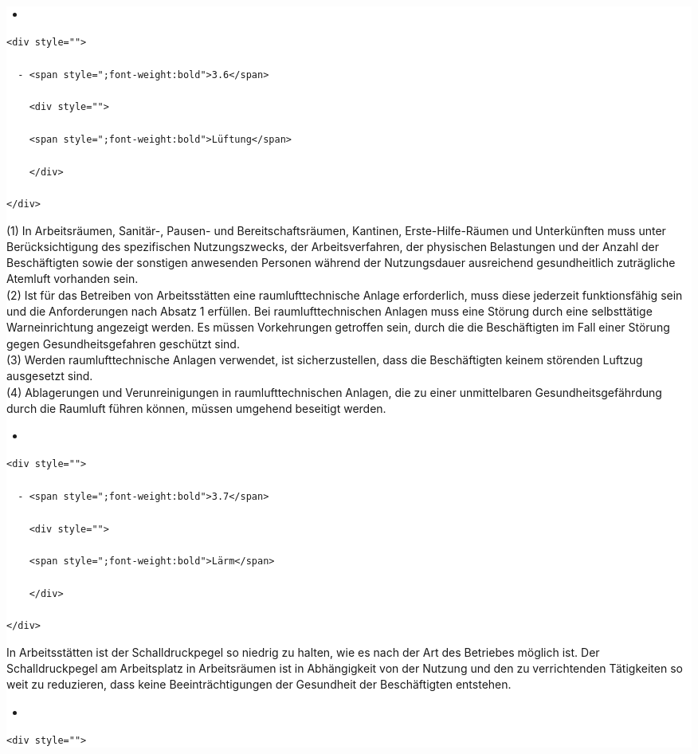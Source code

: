   - 
    
    <div style="">
    
      - <span style=";font-weight:bold">3.6</span>
        
        <div style="">
        
        <span style=";font-weight:bold">Lüftung</span>
        
        </div>
    
    </div>

(1) In Arbeitsräumen, Sanitär-, Pausen- und Bereitschaftsräumen,
Kantinen, Erste-Hilfe-Räumen und Unterkünften muss unter
Berücksichtigung des spezifischen Nutzungszwecks, der Arbeitsverfahren,
der physischen Belastungen und der Anzahl der Beschäftigten sowie der
sonstigen anwesenden Personen während der Nutzungsdauer ausreichend
gesundheitlich zuträgliche Atemluft vorhanden sein.  
(2) Ist für das Betreiben von Arbeitsstätten eine raumlufttechnische
Anlage erforderlich, muss diese jederzeit funktionsfähig sein und die
Anforderungen nach Absatz 1 erfüllen. Bei raumlufttechnischen Anlagen
muss eine Störung durch eine selbsttätige Warneinrichtung angezeigt
werden. Es müssen Vorkehrungen getroffen sein, durch die die
Beschäftigten im Fall einer Störung gegen Gesundheitsgefahren geschützt
sind.  
(3) Werden raumlufttechnische Anlagen verwendet, ist sicherzustellen,
dass die Beschäftigten keinem störenden Luftzug ausgesetzt sind.  
(4) Ablagerungen und Verunreinigungen in raumlufttechnischen Anlagen,
die zu einer unmittelbaren Gesundheitsgefährdung durch die Raumluft
führen können, müssen umgehend beseitigt werden.

  - 
    
    <div style="">
    
      - <span style=";font-weight:bold">3.7</span>
        
        <div style="">
        
        <span style=";font-weight:bold">Lärm</span>
        
        </div>
    
    </div>

In Arbeitsstätten ist der Schalldruckpegel so niedrig zu halten, wie es
nach der Art des Betriebes möglich ist. Der Schalldruckpegel am
Arbeitsplatz in Arbeitsräumen ist in Abhängigkeit von der Nutzung und
den zu verrichtenden Tätigkeiten so weit zu reduzieren, dass keine
Beeinträchtigungen der Gesundheit der Beschäftigten entstehen.

</div>

<div class="jurAbsatz">

  - 
    
    <div style="">
    